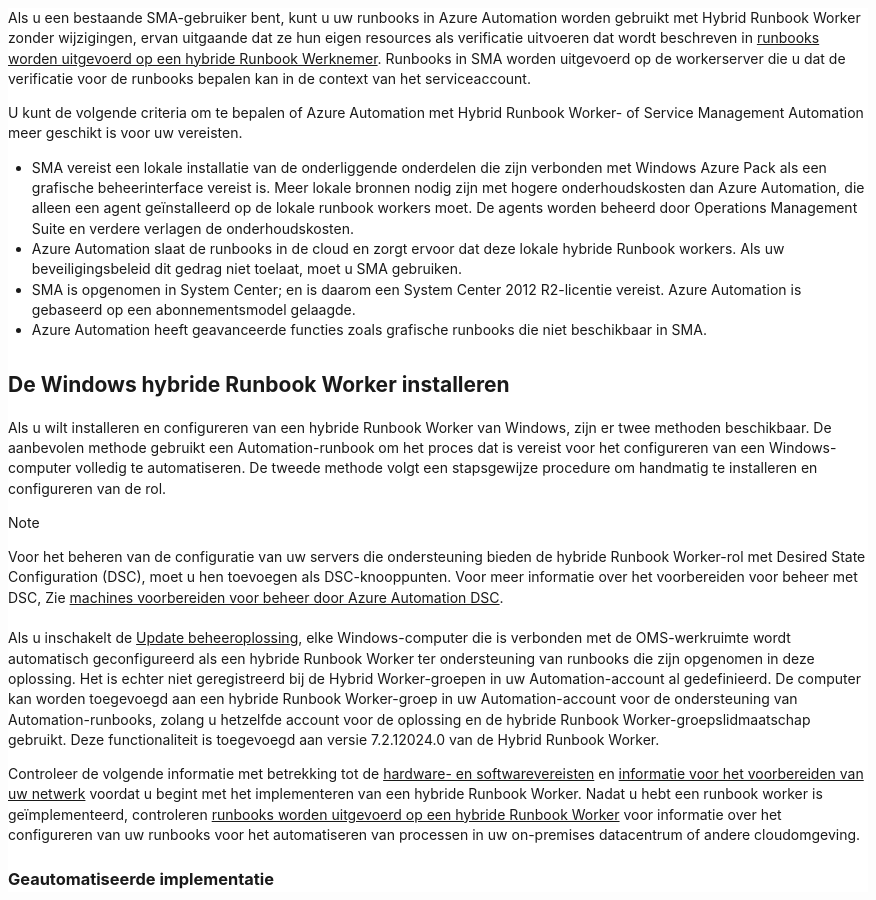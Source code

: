 Als u een bestaande SMA-gebruiker bent, kunt u uw runbooks in Azure Automation worden gebruikt met Hybrid Runbook Worker zonder wijzigingen, ervan uitgaande dat ze hun eigen resources als verificatie uitvoeren dat wordt beschreven in [runbooks worden uitgevoerd op een hybride Runbook Werknemer](automation-hrw-run-runbooks.md). Runbooks in SMA worden uitgevoerd op de workerserver die u dat de verificatie voor de runbooks bepalen kan in de context van het serviceaccount.

U kunt de volgende criteria om te bepalen of Azure Automation met Hybrid Runbook Worker- of Service Management Automation meer geschikt is voor uw vereisten.

* SMA vereist een lokale installatie van de onderliggende onderdelen die zijn verbonden met Windows Azure Pack als een grafische beheerinterface vereist is. Meer lokale bronnen nodig zijn met hogere onderhoudskosten dan Azure Automation, die alleen een agent geïnstalleerd op de lokale runbook workers moet. De agents worden beheerd door Operations Management Suite en verdere verlagen de onderhoudskosten.
* Azure Automation slaat de runbooks in de cloud en zorgt ervoor dat deze lokale hybride Runbook workers. Als uw beveiligingsbeleid dit gedrag niet toelaat, moet u SMA gebruiken.
* SMA is opgenomen in System Center; en is daarom een System Center 2012 R2-licentie vereist. Azure Automation is gebaseerd op een abonnementsmodel gelaagde.
* Azure Automation heeft geavanceerde functies zoals grafische runbooks die niet beschikbaar in SMA.

## <a name="installing-the-windows-hybrid-runbook-worker"></a>De Windows hybride Runbook Worker installeren 

Als u wilt installeren en configureren van een hybride Runbook Worker van Windows, zijn er twee methoden beschikbaar. De aanbevolen methode gebruikt een Automation-runbook om het proces dat is vereist voor het configureren van een Windows-computer volledig te automatiseren. De tweede methode volgt een stapsgewijze procedure om handmatig te installeren en configureren van de rol. 

> [!NOTE]
> Voor het beheren van de configuratie van uw servers die ondersteuning bieden de hybride Runbook Worker-rol met Desired State Configuration (DSC), moet u hen toevoegen als DSC-knooppunten. Voor meer informatie over het voorbereiden voor beheer met DSC, Zie [machines voorbereiden voor beheer door Azure Automation DSC](automation-dsc-onboarding.md).          
><br>
>Als u inschakelt de [Update beheeroplossing](../operations-management-suite/oms-solution-update-management.md), elke Windows-computer die is verbonden met de OMS-werkruimte wordt automatisch geconfigureerd als een hybride Runbook Worker ter ondersteuning van runbooks die zijn opgenomen in deze oplossing. Het is echter niet geregistreerd bij de Hybrid Worker-groepen in uw Automation-account al gedefinieerd. De computer kan worden toegevoegd aan een hybride Runbook Worker-groep in uw Automation-account voor de ondersteuning van Automation-runbooks, zolang u hetzelfde account voor de oplossing en de hybride Runbook Worker-groepslidmaatschap gebruikt. Deze functionaliteit is toegevoegd aan versie 7.2.12024.0 van de Hybrid Runbook Worker. 

Controleer de volgende informatie met betrekking tot de [hardware- en softwarevereisten](automation-offering-get-started.md#hybrid-runbook-worker) en [informatie voor het voorbereiden van uw netwerk](automation-offering-get-started.md#network-planning) voordat u begint met het implementeren van een hybride Runbook Worker. Nadat u hebt een runbook worker is geïmplementeerd, controleren [runbooks worden uitgevoerd op een hybride Runbook Worker](automation-hrw-run-runbooks.md) voor informatie over het configureren van uw runbooks voor het automatiseren van processen in uw on-premises datacentrum of andere cloudomgeving. 
 
### <a name="automated-deployment"></a>Geautomatiseerde implementatie

